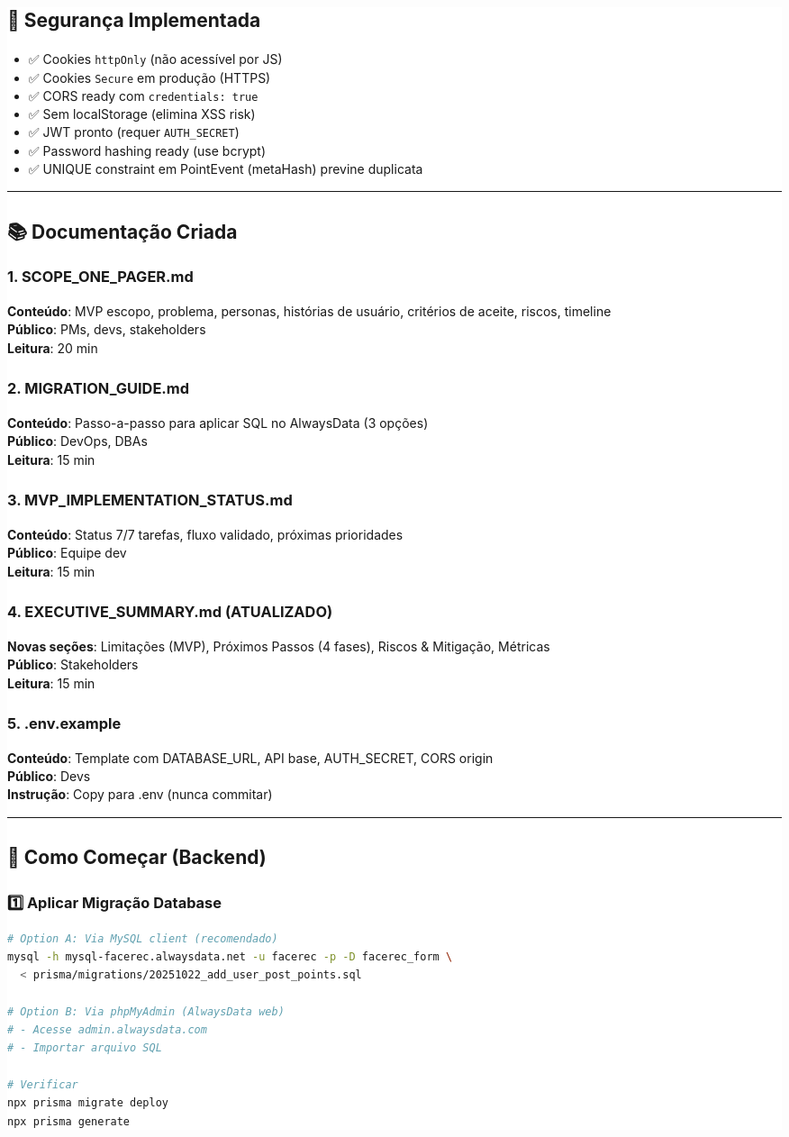 
## 🔐 Segurança Implementada

- ✅ Cookies `httpOnly` (não acessível por JS)
- ✅ Cookies `Secure` em produção (HTTPS)
- ✅ CORS ready com `credentials: true`
- ✅ Sem localStorage (elimina XSS risk)
- ✅ JWT pronto (requer `AUTH_SECRET`)
- ✅ Password hashing ready (use bcrypt)
- ✅ UNIQUE constraint em PointEvent (metaHash) previne duplicata

---

## 📚 Documentação Criada

### 1. SCOPE_ONE_PAGER.md
**Conteúdo**: MVP escopo, problema, personas, histórias de usuário, critérios de aceite, riscos, timeline  
**Público**: PMs, devs, stakeholders  
**Leitura**: 20 min

### 2. MIGRATION_GUIDE.md
**Conteúdo**: Passo-a-passo para aplicar SQL no AlwaysData (3 opções)  
**Público**: DevOps, DBAs  
**Leitura**: 15 min

### 3. MVP_IMPLEMENTATION_STATUS.md
**Conteúdo**: Status 7/7 tarefas, fluxo validado, próximas prioridades  
**Público**: Equipe dev  
**Leitura**: 15 min

### 4. EXECUTIVE_SUMMARY.md (ATUALIZADO)
**Novas seções**: Limitações (MVP), Próximos Passos (4 fases), Riscos & Mitigação, Métricas  
**Público**: Stakeholders  
**Leitura**: 15 min

### 5. .env.example
**Conteúdo**: Template com DATABASE_URL, API base, AUTH_SECRET, CORS origin  
**Público**: Devs  
**Instrução**: Copy para .env (nunca commitar)

---

## 🚀 Como Começar (Backend)

### 1️⃣ Aplicar Migração Database
```bash
# Option A: Via MySQL client (recomendado)
mysql -h mysql-facerec.alwaysdata.net -u facerec -p -D facerec_form \
  < prisma/migrations/20251022_add_user_post_points.sql

# Option B: Via phpMyAdmin (AlwaysData web)
# - Acesse admin.alwaysdata.com
# - Importar arquivo SQL

# Verificar
npx prisma migrate deploy
npx prisma generate
```
